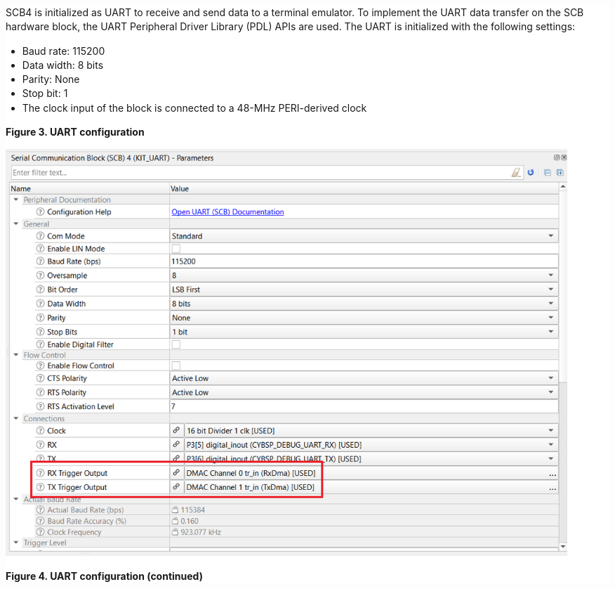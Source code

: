 SCB4 is initialized as UART to receive and send data to a terminal emulator. To implement the UART data transfer on the SCB hardware block, the UART Peripheral Driver Library (PDL) APIs are used. The UART is initialized with the following settings:

- Baud rate: 115200
- Data width: 8 bits
- Parity: None
- Stop bit: 1
- The clock input of the block is connected to a 48-MHz PERI-derived clock

**Figure 3. UART configuration**

<img src = "images/uart_configuration_1.png" width = "800"/>
<br>

**Figure 4. UART configuration (continued)**
